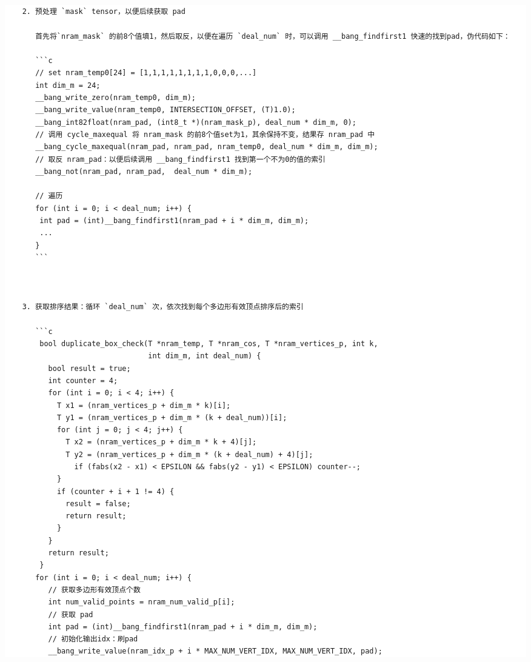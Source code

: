            
     
        2. 预处理 `mask` tensor，以便后续获取 pad
     
           首先将`nram_mask` 的前8个值填1，然后取反，以便在遍历 `deal_num` 时，可以调用 __bang_findfirst1 快速的找到pad，伪代码如下：
     
           ```c
           // set nram_temp0[24] = [1,1,1,1,1,1,1,1,0,0,0,...]
           int dim_m = 24;
           __bang_write_zero(nram_temp0, dim_m);
           __bang_write_value(nram_temp0, INTERSECTION_OFFSET, (T)1.0);
           __bang_int82float(nram_pad, (int8_t *)(nram_mask_p), deal_num * dim_m, 0);
           // 调用 cycle_maxequal 将 nram_mask 的前8个值set为1，其余保持不变，结果存 nram_pad 中
           __bang_cycle_maxequal(nram_pad, nram_pad, nram_temp0, deal_num * dim_m, dim_m);
           // 取反 nram_pad：以便后续调用 __bang_findfirst1 找到第一个不为0的值的索引
           __bang_not(nram_pad, nram_pad,  deal_num * dim_m);
           
           // 遍历
           for (int i = 0; i < deal_num; i++) {
           	int pad = (int)__bang_findfirst1(nram_pad + i * dim_m, dim_m);
           	...
           }
           ```
     
           
     
        3. 获取排序结果：循环 `deal_num` 次，依次找到每个多边形有效顶点排序后的索引
     
           ```c
            bool duplicate_box_check(T *nram_temp, T *nram_cos, T *nram_vertices_p, int k,
                                     int dim_m, int deal_num) {
              bool result = true;
              int counter = 4;
              for (int i = 0; i < 4; i++) {
                T x1 = (nram_vertices_p + dim_m * k)[i];
                T y1 = (nram_vertices_p + dim_m * (k + deal_num))[i];
                for (int j = 0; j < 4; j++) {
                  T x2 = (nram_vertices_p + dim_m * k + 4)[j];
                  T y2 = (nram_vertices_p + dim_m * (k + deal_num) + 4)[j];
                    if (fabs(x2 - x1) < EPSILON && fabs(y2 - y1) < EPSILON) counter--;
                }
                if (counter + i + 1 != 4) {
                  result = false;
                  return result;
                }
              }
              return result;
            }
           for (int i = 0; i < deal_num; i++) {
              // 获取多边形有效顶点个数
              int num_valid_points = nram_num_valid_p[i];
              // 获取 pad
              int pad = (int)__bang_findfirst1(nram_pad + i * dim_m, dim_m);
              // 初始化输出idx：刷pad
              __bang_write_value(nram_idx_p + i * MAX_NUM_VERT_IDX, MAX_NUM_VERT_IDX, pad);
           